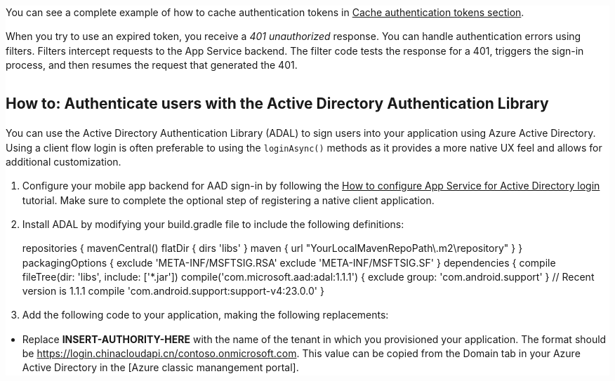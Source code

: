 You can see a complete example of how to cache authentication tokens in [Cache authentication tokens section][7].

When you try to use an expired token, you receive a *401 unauthorized* response. You can handle authentication 
errors using filters.  Filters intercept requests to the App Service backend. The filter code tests the response 
for a 401, triggers the sign-in process, and then resumes the request that generated the 401. 

## <a name="adal"></a>How to: Authenticate users with the Active Directory Authentication Library

You can use the Active Directory Authentication Library (ADAL) to sign users into your application using Azure 
Active Directory. Using a client flow login is often preferable to using the `loginAsync()` methods as it provides 
a more native UX feel and allows for additional customization.

1. Configure your mobile app backend for AAD sign-in by following the [How to configure App Service for Active Directory login](app-service-mobile-how-to-configure-active-directory-authentication.md) tutorial. Make sure 
   to complete the optional step of registering a native client application.

2. Install ADAL by modifying your build.gradle file to include the following definitions:

	repositories {
		mavenCentral()
		flatDir {
			dirs 'libs'
		}
		maven {
			url "YourLocalMavenRepoPath\\.m2\\repository"
		}
	}
    packagingOptions {
        exclude 'META-INF/MSFTSIG.RSA'
        exclude 'META-INF/MSFTSIG.SF'
    }
	dependencies {
		compile fileTree(dir: 'libs', include: ['*.jar'])
		compile('com.microsoft.aad:adal:1.1.1') {
			exclude group: 'com.android.support'
		} // Recent version is 1.1.1
    	compile 'com.android.support:support-v4:23.0.0'
	}

3. Add the following code to your application, making the following replacements:

* Replace **INSERT-AUTHORITY-HERE** with the name of the tenant in which you provisioned your application. The 
  format should be https://login.chinacloudapi.cn/contoso.onmicrosoft.com. This value can be copied from the Domain 
  tab in your Azure Active Directory in the [Azure classic manangement portal].


[What is Mobile Services]: #what-is
[Concepts]: #concepts
[How to: Create the Mobile Services client]: #create-client
[How to: Create a table reference]: #instantiating
[The API structure]: #api
[How to: Query data from a mobile service]: #querying
[Return all Items]: #showAll
[Filter returned data]: #filtering
[Sort returned data]: #sorting
[Return data in pages]: #paging
[Select specific columns]: #selecting
[How to: Concatenate query methods]: #chaining
[How to: Bind data to the user interface]: #binding
[How to: Define the layout]: #layout
[How to: Define the adapter]: #adapter
[How to: Use the adapter]: #use-adapter
[How to: Insert data into a mobile service]: #inserting
[How to: update data in a mobile service]: #updating
[How to: Delete data in a mobile service]: #deleting
[How to: Look up a specific item]: #lookup
[How to: Work with untyped data]: #untyped
[How to: Authenticate users]: #authentication
[Cache authentication tokens]: #caching
[How to: Handle errors]: #errors
[How to: Design unit tests]: #tests
[How to: Customize the client]: #customizing
[Customize request headers]: #headers
[Customize serialization]: #serialization
[Next Steps]: #next-steps
[Setup and Prerequisites]: #setup
[Get started with Azure Mobile Apps]: /documentation/articles/app-service-mobile-android-get-started/
[ASCII control codes C0 and C1]: http://en.wikipedia.org/wiki/Data_link_escape_character#C1_set
[Mobile Services SDK for Android]: http://go.microsoft.com/fwlink/p/?LinkID=717033
[Azure portal]: https://portal.azure.cn
[Get started with authentication]: /documentation/articles/app-service-mobile-android-get-started-users/
[1]: http://google-gson.googlecode.com/svn/trunk/gson/docs/javadocs/com/google/gson/JsonObject.html
[2]: http://hashtagfail.com/post/44606137082/mobile-services-android-serialization-gson
[3]: http://go.microsoft.com/fwlink/p/?LinkId=290801
[4]: http://go.microsoft.com/fwlink/p/?LinkId=296840
[5]: /documentation/articles/app-service-mobile-android-get-started-push/
[6]: /documentation/articles/notification-hubs-push-notification-overview/#integration-with-app-service-mobile-apps
[7]: /documentation/articles/app-service-mobile-android-get-started-users/#cache-tokens
[8]: http://azure.github.io/azure-mobile-apps-android-client/com/microsoft/windowsazure/mobileservices/table/MobileServiceTable.html
[9]: http://azure.github.io/azure-mobile-apps-android-client/com/microsoft/windowsazure/mobileservices/MobileServiceClient.html
[10]: /documentation/articles/app-service-mobile-dotnet-backend-how-to-use-server-sdk/
[11]: /documentation/articles/app-service-mobile-node-backend-how-to-use-server-sdk/
[12]: http://azure.github.io/azure-mobile-apps-android-client/
[13]: /documentation/articles/app-service-mobile-android-get-started/#create-a-new-azure-mobile-app-backend
[14]: http://go.microsoft.com/fwlink/p/?LinkID=717034
[15]: /documentation/articles/app-service-mobile-dotnet-backend-how-to-use-server-sdk/#how-to-define-a-table-controller
[16]: /documentation/articles/app-service-mobile-node-backend-how-to-use-server-sdk/#TableOperations
[Future]: http://developer.android.com/reference/java/util/concurrent/Future.html
[AsyncTask]: http://developer.android.com/reference/android/os/AsyncTask.html